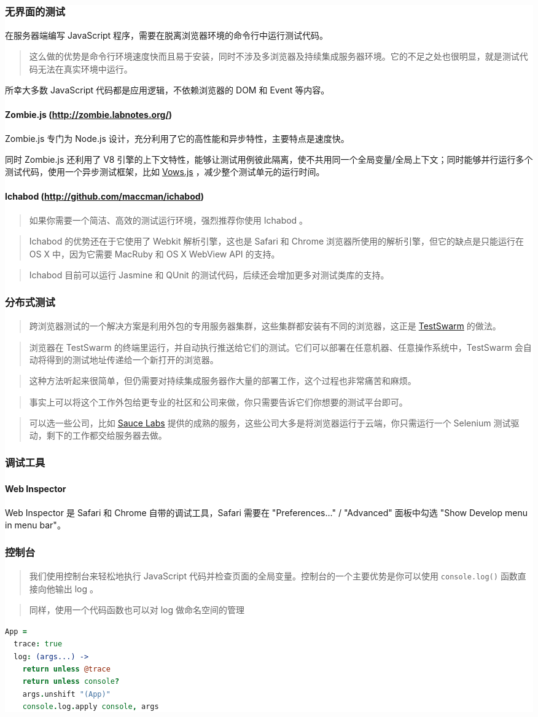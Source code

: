 ### 无界面的测试

在服务器端编写 JavaScript 程序，需要在脱离浏览器环境的命令行中运行测试代码。

> 这么做的优势是命令行环境速度快而且易于安装，同时不涉及多浏览器及持续集成服务器环境。它的不足之处也很明显，就是测试代码无法在真实环境中运行。

所幸大多数 JavaScript 代码都是应用逻辑，不依赖浏览器的 DOM 和 Event 等内容。

#### Zombie.js (http://zombie.labnotes.org/)

Zombie.js 专门为 Node.js 设计，充分利用了它的高性能和异步特性，主要特点是速度快。

同时 Zombie.js 还利用了 V8 引擎的上下文特性，能够让测试用例彼此隔离，使不共用同一个全局变量/全局上下文；同时能够并行运行多个测试代码，使用一个异步测试框架，比如 [Vows.js](http://vowsjs.org/) ，减少整个测试单元的运行时间。

#### Ichabod (http://github.com/maccman/ichabod)

> 如果你需要一个简洁、高效的测试运行环境，强烈推荐你使用 Ichabod 。

> Ichabod 的优势还在于它使用了 Webkit 解析引擎，这也是 Safari 和 Chrome 浏览器所使用的解析引擎，但它的缺点是只能运行在 OS X 中，因为它需要 MacRuby 和 OS X WebView API 的支持。

> Ichabod 目前可以运行 Jasmine 和 QUnit 的测试代码，后续还会增加更多对测试类库的支持。

### 分布式测试

> 跨浏览器测试的一个解决方案是利用外包的专用服务器集群，这些集群都安装有不同的浏览器，这正是 [TestSwarm](http://swarm.jquery.org/) 的做法。

> 浏览器在 TestSwarm 的终端里运行，并自动执行推送给它们的测试。它们可以部署在任意机器、任意操作系统中，TestSwarm 会自动将得到的测试地址传递给一个新打开的浏览器。

> 这种方法听起来很简单，但仍需要对持续集成服务器作大量的部署工作，这个过程也非常痛苦和麻烦。

> 事实上可以将这个工作外包给更专业的社区和公司来做，你只需要告诉它们你想要的测试平台即可。

> 可以选一些公司，比如 [Sauce Labs](http://saucelabs.com) 提供的成熟的服务，这些公司大多是将浏览器运行于云端，你只需运行一个 Selenium 测试驱动，剩下的工作都交给服务器去做。

### 调试工具

#### Web Inspector

Web Inspector 是 Safari 和 Chrome 自带的调试工具，Safari 需要在 "Preferences..." / "Advanced" 面板中勾选 "Show Develop menu in menu bar"。

### 控制台

> 我们使用控制台来轻松地执行 JavaScript 代码并检查页面的全局变量。控制台的一个主要优势是你可以使用 `console.log()` 函数直接向他输出 log 。

> 同样，使用一个代码函数也可以对 log 做命名空间的管理

```coffeescript
App =
  trace: true
  log: (args...) ->
    return unless @trace
    return unless console?
    args.unshift "(App)"
    console.log.apply console, args
```
